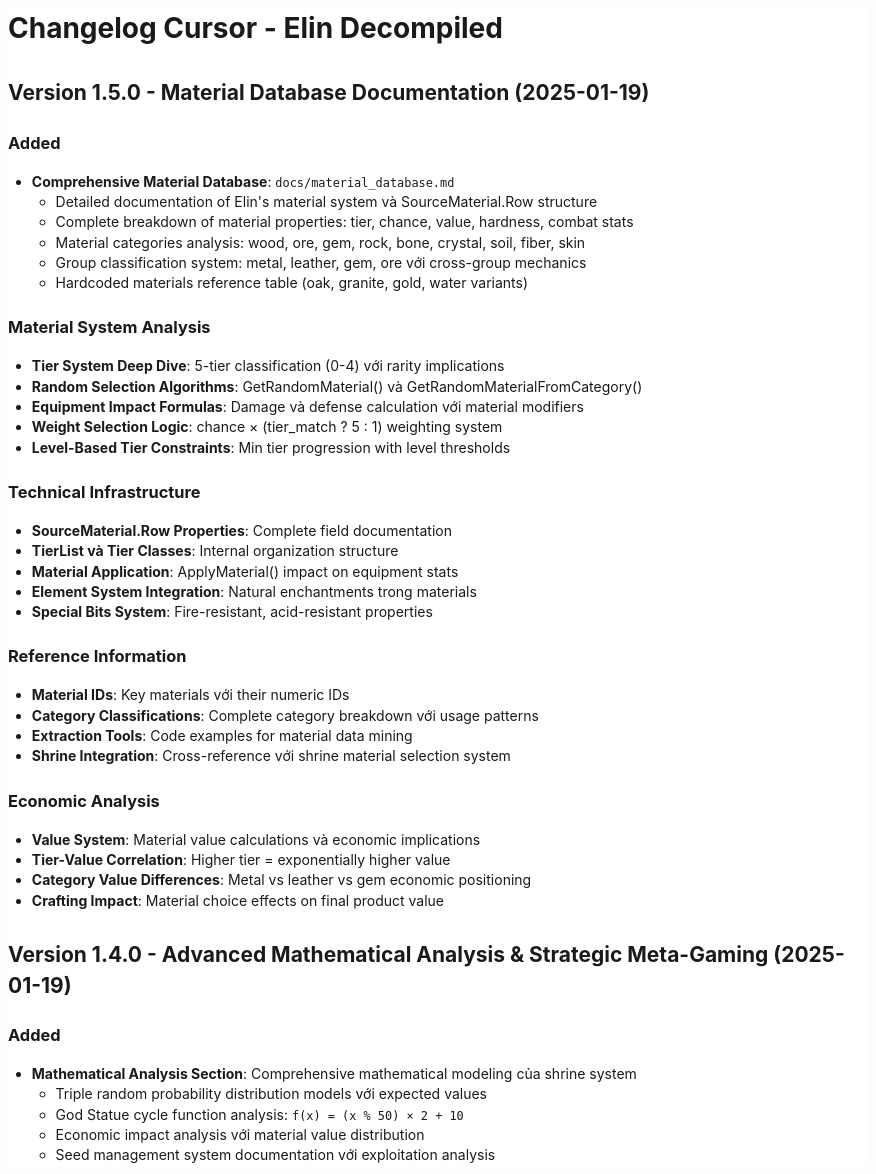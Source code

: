# Changelog Cursor - Elin Decompiled

## Version 1.5.0 - Material Database Documentation (2025-01-19)

### Added
- **Comprehensive Material Database**: `docs/material_database.md`
  - Detailed documentation of Elin's material system và SourceMaterial.Row structure
  - Complete breakdown of material properties: tier, chance, value, hardness, combat stats
  - Material categories analysis: wood, ore, gem, rock, bone, crystal, soil, fiber, skin
  - Group classification system: metal, leather, gem, ore với cross-group mechanics
  - Hardcoded materials reference table (oak, granite, gold, water variants)

### Material System Analysis
- **Tier System Deep Dive**: 5-tier classification (0-4) với rarity implications
- **Random Selection Algorithms**: GetRandomMaterial() và GetRandomMaterialFromCategory()
- **Equipment Impact Formulas**: Damage và defense calculation với material modifiers
- **Weight Selection Logic**: chance × (tier_match ? 5 : 1) weighting system
- **Level-Based Tier Constraints**: Min tier progression with level thresholds

### Technical Infrastructure
- **SourceMaterial.Row Properties**: Complete field documentation
- **TierList và Tier Classes**: Internal organization structure
- **Material Application**: ApplyMaterial() impact on equipment stats
- **Element System Integration**: Natural enchantments trong materials
- **Special Bits System**: Fire-resistant, acid-resistant properties

### Reference Information  
- **Material IDs**: Key materials với their numeric IDs
- **Category Classifications**: Complete category breakdown với usage patterns
- **Extraction Tools**: Code examples for material data mining
- **Shrine Integration**: Cross-reference với shrine material selection system

### Economic Analysis
- **Value System**: Material value calculations và economic implications  
- **Tier-Value Correlation**: Higher tier = exponentially higher value
- **Category Value Differences**: Metal vs leather vs gem economic positioning
- **Crafting Impact**: Material choice effects on final product value

## Version 1.4.0 - Advanced Mathematical Analysis & Strategic Meta-Gaming (2025-01-19)

### Added
- **Mathematical Analysis Section**: Comprehensive mathematical modeling của shrine system
  - Triple random probability distribution models với expected values
  - God Statue cycle function analysis: `f(x) = (x % 50) × 2 + 10`
  - Economic impact analysis với material value distribution
  - Seed management system documentation với exploitation analysis
